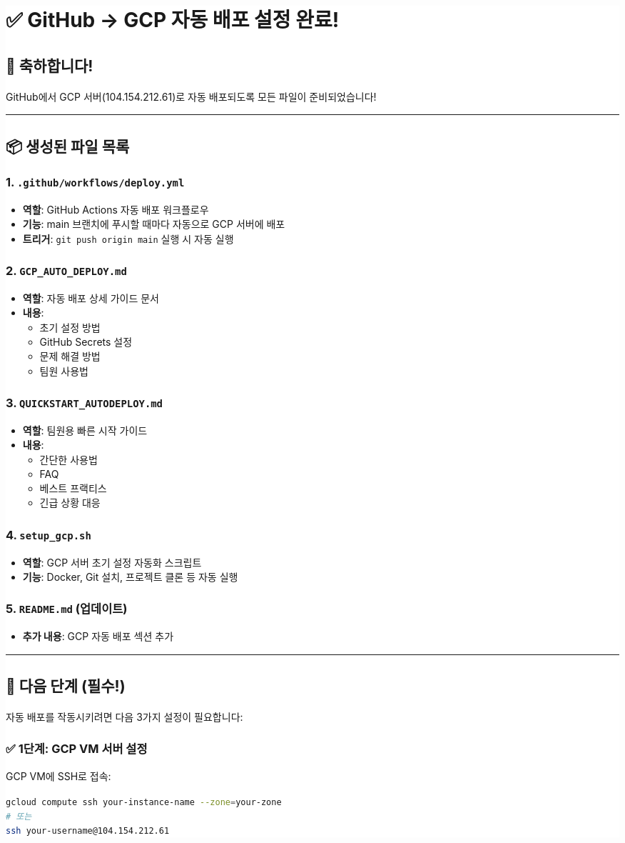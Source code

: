 # ✅ GitHub → GCP 자동 배포 설정 완료!

## 🎉 축하합니다!

GitHub에서 GCP 서버(104.154.212.61)로 자동 배포되도록 모든 파일이 준비되었습니다!

---

## 📦 생성된 파일 목록

### 1. `.github/workflows/deploy.yml`
- **역할**: GitHub Actions 자동 배포 워크플로우
- **기능**: main 브랜치에 푸시할 때마다 자동으로 GCP 서버에 배포
- **트리거**: `git push origin main` 실행 시 자동 실행

### 2. `GCP_AUTO_DEPLOY.md`
- **역할**: 자동 배포 상세 가이드 문서
- **내용**: 
  - 초기 설정 방법
  - GitHub Secrets 설정
  - 문제 해결 방법
  - 팀원 사용법

### 3. `QUICKSTART_AUTODEPLOY.md`
- **역할**: 팀원용 빠른 시작 가이드
- **내용**:
  - 간단한 사용법
  - FAQ
  - 베스트 프랙티스
  - 긴급 상황 대응

### 4. `setup_gcp.sh`
- **역할**: GCP 서버 초기 설정 자동화 스크립트
- **기능**: Docker, Git 설치, 프로젝트 클론 등 자동 실행

### 5. `README.md` (업데이트)
- **추가 내용**: GCP 자동 배포 섹션 추가

---

## 🚀 다음 단계 (필수!)

자동 배포를 작동시키려면 다음 3가지 설정이 필요합니다:

### ✅ 1단계: GCP VM 서버 설정

GCP VM에 SSH로 접속:
```bash
gcloud compute ssh your-instance-name --zone=your-zone
# 또는
ssh your-username@104.154.212.61
```
